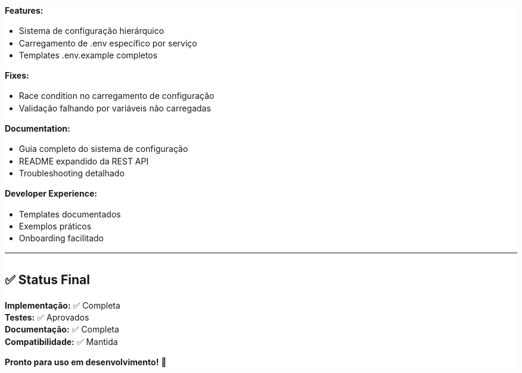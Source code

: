 **Features:**
- Sistema de configuração hierárquico
- Carregamento de .env específico por serviço
- Templates .env.example completos

**Fixes:**
- Race condition no carregamento de configuração
- Validação falhando por variáveis não carregadas

**Documentation:**
- Guia completo do sistema de configuração
- README expandido da REST API
- Troubleshooting detalhado

**Developer Experience:**
- Templates documentados
- Exemplos práticos
- Onboarding facilitado

---

## ✅ Status Final

**Implementação:** ✅ Completa  
**Testes:** ✅ Aprovados  
**Documentação:** ✅ Completa  
**Compatibilidade:** ✅ Mantida  

**Pronto para uso em desenvolvimento!** 🚀



